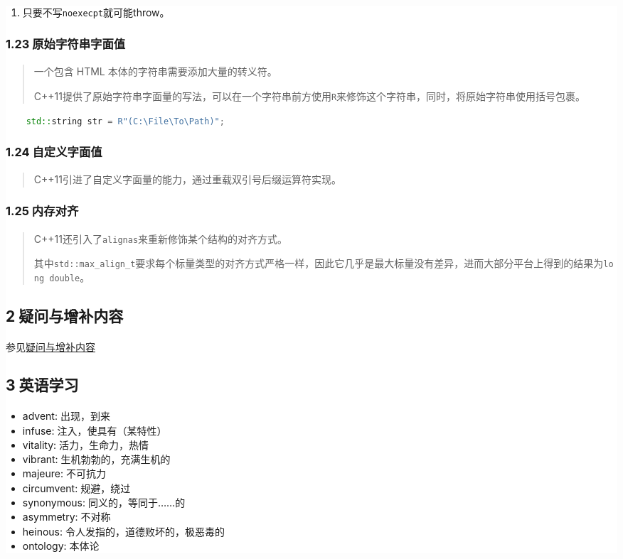 1. 只要不写`noexecpt`就可能throw。

### 1.23 原始字符串字面值

> 一个包含 HTML 本体的字符串需要添加大量的转义符。
>
> C++11提供了原始字符串字面量的写法，可以在一个字符串前方使用`R`来修饰这个字符串，同时，将原始字符串使用括号包裹。
``` cpp
    std::string str = R"(C:\File\To\Path)";
```

### 1.24 自定义字面值

> C++11引进了自定义字面量的能力，通过重载双引号后缀运算符实现。

### 1.25 内存对齐

> C++11还引入了`alignas`来重新修饰某个结构的对齐方式。
>
> 其中`std::max_align_t`要求每个标量类型的对齐方式严格一样，因此它几乎是最大标量没有差异，进而大部分平台上得到的结果为`long double`。

## 2 疑问与增补内容

参见[疑问与增补内容](./1_modern_cpp_tutorial_supplement.html)

## 3 英语学习

- advent: 出现，到来
- infuse: 注入，使具有（某特性）
- vitality: 活力，生命力，热情
- vibrant: 生机勃勃的，充满生机的
- majeure: 不可抗力
- circumvent: 规避，绕过
- synonymous: 同义的，等同于……的
- asymmetry: 不对称
- heinous: 令人发指的，道德败坏的，极恶毒的
- ontology: 本体论